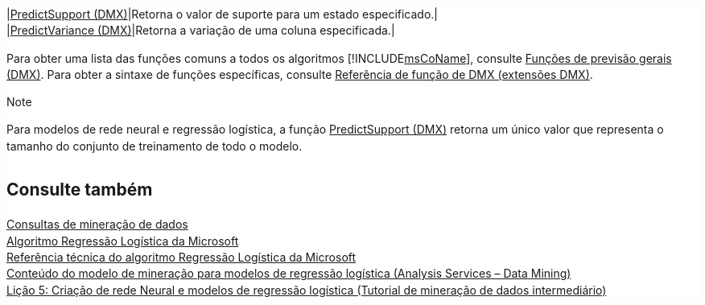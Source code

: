 |[PredictSupport &#40;DMX&#41;](/sql/dmx/predictsupport-dmx)|Retorna o valor de suporte para um estado especificado.|  
|[PredictVariance &#40;DMX&#41;](/sql/dmx/predictvariance-dmx)|Retorna a variação de uma coluna especificada.|  
  
 Para obter uma lista das funções comuns a todos os algoritmos [!INCLUDE[msCoName](../../includes/msconame-md.md)], consulte [Funções de previsão gerais &#40;DMX&#41;](/sql/dmx/general-prediction-functions-dmx). Para obter a sintaxe de funções específicas, consulte [Referência de função de DMX &#40;extensões DMX&#41;](/sql/dmx/data-mining-extensions-dmx-function-reference).  
  
> [!NOTE]  
>  Para modelos de rede neural e regressão logística, a função [PredictSupport &#40;DMX&#41;](/sql/dmx/predictsupport-dmx) retorna um único valor que representa o tamanho do conjunto de treinamento de todo o modelo.  
  
## <a name="see-also"></a>Consulte também  
 [Consultas de mineração de dados](data-mining-queries.md)   
 [Algoritmo Regressão Logística da Microsoft](microsoft-logistic-regression-algorithm.md)   
 [Referência técnica do algoritmo Regressão Logística da Microsoft](microsoft-logistic-regression-algorithm-technical-reference.md)   
 [Conteúdo do modelo de mineração para modelos de regressão logística &#40;Analysis Services – Data Mining&#41;](mining-model-content-for-logistic-regression-models.md)   
 [Lição 5: Criação de rede Neural e modelos de regressão logística &#40;Tutorial de mineração de dados intermediário&#41;](../../tutorials/lesson-5-build-models-intermediate-data-mining-tutorial.md)  
  
  
